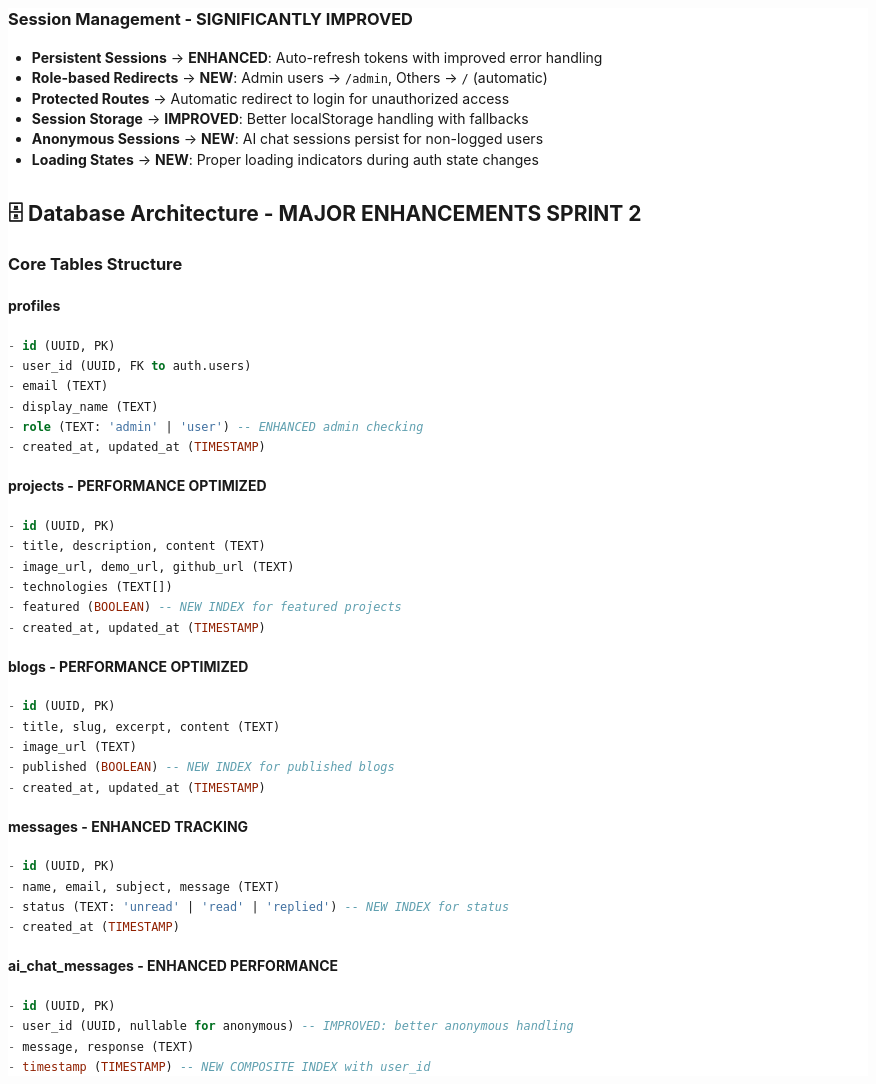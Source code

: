 ### Session Management - **SIGNIFICANTLY IMPROVED**
- **Persistent Sessions** → **ENHANCED**: Auto-refresh tokens with improved error handling
- **Role-based Redirects** → **NEW**: Admin users → `/admin`, Others → `/` (automatic)
- **Protected Routes** → Automatic redirect to login for unauthorized access
- **Session Storage** → **IMPROVED**: Better localStorage handling with fallbacks
- **Anonymous Sessions** → **NEW**: AI chat sessions persist for non-logged users
- **Loading States** → **NEW**: Proper loading indicators during auth state changes

## 🗄️ Database Architecture - **MAJOR ENHANCEMENTS SPRINT 2**

### Core Tables Structure

#### **profiles**
```sql
- id (UUID, PK)
- user_id (UUID, FK to auth.users)
- email (TEXT)
- display_name (TEXT)
- role (TEXT: 'admin' | 'user') -- ENHANCED admin checking
- created_at, updated_at (TIMESTAMP)
```

#### **projects** - **PERFORMANCE OPTIMIZED**
```sql
- id (UUID, PK)
- title, description, content (TEXT)
- image_url, demo_url, github_url (TEXT)
- technologies (TEXT[])
- featured (BOOLEAN) -- NEW INDEX for featured projects
- created_at, updated_at (TIMESTAMP)
```

#### **blogs** - **PERFORMANCE OPTIMIZED**
```sql
- id (UUID, PK)
- title, slug, excerpt, content (TEXT)
- image_url (TEXT)
- published (BOOLEAN) -- NEW INDEX for published blogs
- created_at, updated_at (TIMESTAMP)
```

#### **messages** - **ENHANCED TRACKING**
```sql
- id (UUID, PK)
- name, email, subject, message (TEXT)
- status (TEXT: 'unread' | 'read' | 'replied') -- NEW INDEX for status
- created_at (TIMESTAMP)
```

#### **ai_chat_messages** - **ENHANCED PERFORMANCE**
```sql
- id (UUID, PK)
- user_id (UUID, nullable for anonymous) -- IMPROVED: better anonymous handling
- message, response (TEXT)
- timestamp (TIMESTAMP) -- NEW COMPOSITE INDEX with user_id
```
